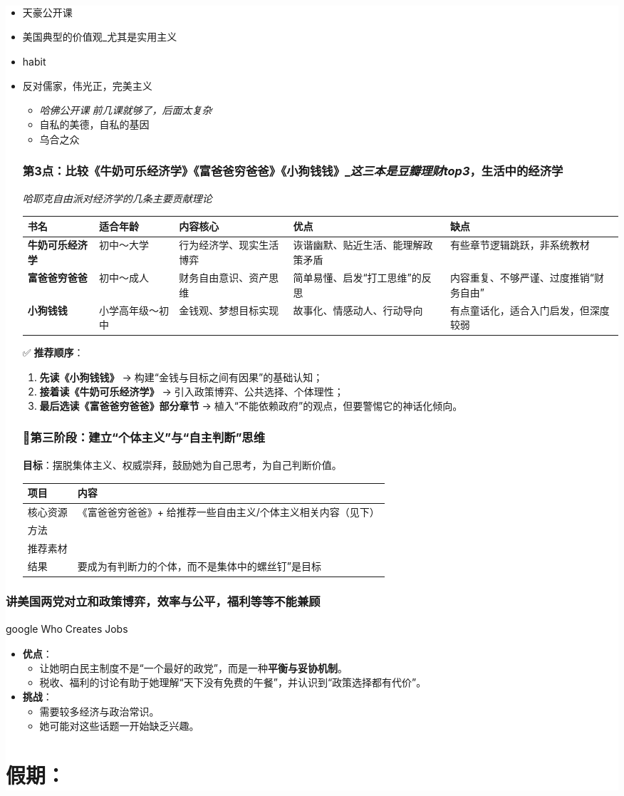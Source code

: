 - 天豪公开课

- 美国典型的价值观_尤其是实用主义

- habit

- 反对儒家，伟光正，完美主义

  - *哈佛公开课 前几课就够了，后面太复杂*
  - 自私的美德，自私的基因
  - 乌合之众

  ### 第3点：比较《牛奶可乐经济学》《富爸爸穷爸爸》《小狗钱钱》_*这三本是豆瓣理财top3*，生活中的经济学

  *哈耶克自由派对经济学的几条主要贡献理论*
  
  | 书名               | 适合年龄         | 内容核心                 | 优点                               | 缺点                                   |
  | :----------------- | :--------------- | :----------------------- | :--------------------------------- | :------------------------------------- |
  | **牛奶可乐经济学** | 初中～大学       | 行为经济学、现实生活博弈 | 诙谐幽默、贴近生活、能理解政策矛盾 | 有些章节逻辑跳跃，非系统教材           |
  | **富爸爸穷爸爸**   | 初中～成人       | 财务自由意识、资产思维   | 简单易懂、启发“打工思维”的反思     | 内容重复、不够严谨、过度推销“财务自由” |
  | **小狗钱钱**       | 小学高年级～初中 | 金钱观、梦想目标实现     | 故事化、情感动人、行动导向         | 有点童话化，适合入门启发，但深度较弱   |

  ✅ **推荐顺序**：
  
  1. **先读《小狗钱钱》** → 构建“金钱与目标之间有因果”的基础认知；
  2. **接着读《牛奶可乐经济学》** → 引入政策博弈、公共选择、个体理性；
  3. **最后选读《富爸爸穷爸爸》部分章节** → 植入“不能依赖政府”的观点，但要警惕它的神话化倾向。

  ### **🎯第三阶段：建立“个体主义”与“自主判断”思维**

  **目标**：摆脱集体主义、权威崇拜，鼓励她为自己思考，为自己判断价值。
  
  | 项目     | 内容                                                         |
  | :------- | :----------------------------------------------------------- |
  | 核心资源 | 《富爸爸穷爸爸》+ 给推荐一些自由主义/个体主义相关内容（见下） |
  | 方法     |                                                              |
  | 推荐素材 |                                                              |
  | 结果     | 要成为有判断力的个体，而不是集体中的螺丝钉”是目标            |

### **讲美国两党对立和政策博弈，效率与公平，福利等等不能兼顾**

google Who Creates Jobs

- **优点**：
  - 让她明白民主制度不是“一个最好的政党”，而是一种**平衡与妥协机制**。
  - 税收、福利的讨论有助于她理解“天下没有免费的午餐”，并认识到“政策选择都有代价”。
- **挑战**：
  - 需要较多经济与政治常识。
  - 她可能对这些话题一开始缺乏兴趣。

# 假期：
